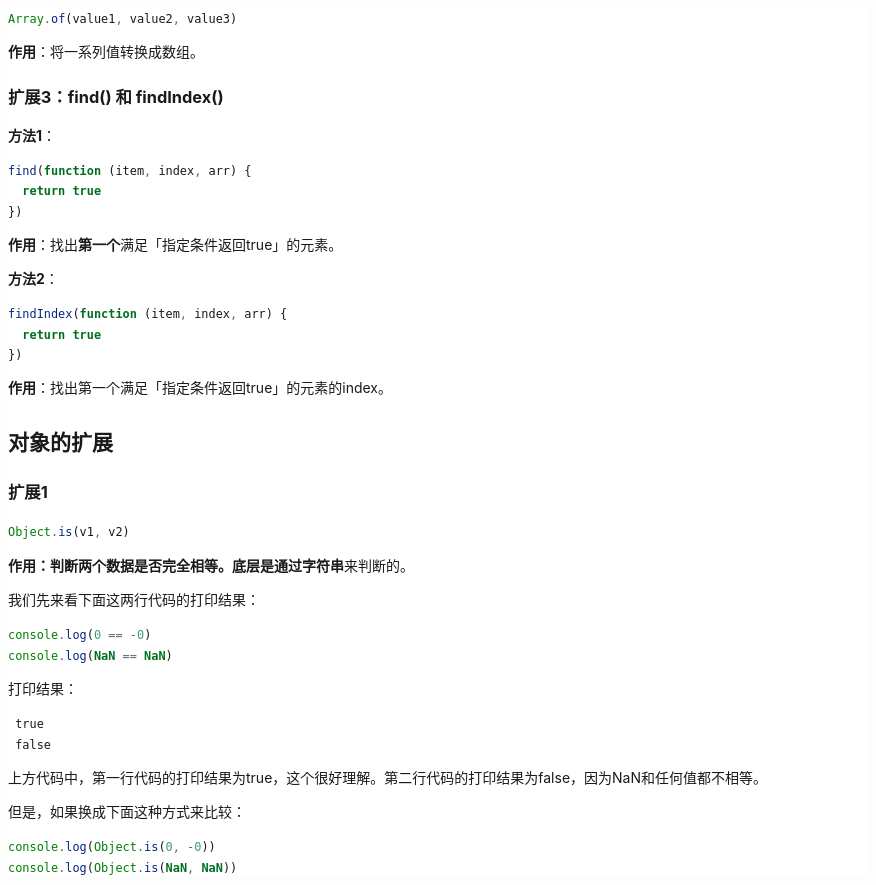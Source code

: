 ```javascript
Array.of(value1, value2, value3)
```

**作用**：将一系列值转换成数组。

### 扩展3：find() 和 findIndex()

**方法1**：

```javascript
find(function (item, index, arr) {
  return true
})
```

**作用**：找出**第一个**满足「指定条件返回true」的元素。

**方法2**：

```javascript
findIndex(function (item, index, arr) {
  return true
})
```

**作用**：找出第一个满足「指定条件返回true」的元素的index。

## 对象的扩展

### 扩展1

```javascript
Object.is(v1, v2)
```

**作用：**判断两个数据是否完全相等。底层是通过**字符串**来判断的。

我们先来看下面这两行代码的打印结果：

```javascript
console.log(0 == -0)
console.log(NaN == NaN)
```

打印结果：

```
 true
 false
```

上方代码中，第一行代码的打印结果为true，这个很好理解。第二行代码的打印结果为false，因为NaN和任何值都不相等。

但是，如果换成下面这种方式来比较：

```javascript
console.log(Object.is(0, -0))
console.log(Object.is(NaN, NaN))
```
